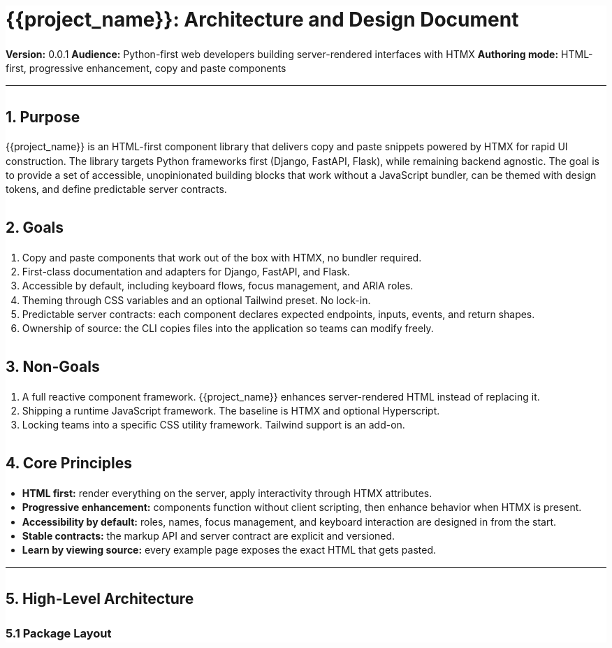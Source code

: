 # {{project_name}}: Architecture and Design Document

**Version:** 0.0.1
**Audience:** Python-first web developers building server-rendered interfaces with HTMX
**Authoring mode:** HTML-first, progressive enhancement, copy and paste components

---

## 1. Purpose

{{project_name}} is an HTML-first component library that delivers copy and paste snippets powered by HTMX for rapid UI construction. The library targets Python frameworks first (Django, FastAPI, Flask), while remaining backend agnostic. The goal is to provide a set of accessible, unopinionated building blocks that work without a JavaScript bundler, can be themed with design tokens, and define predictable server contracts.

## 2. Goals

1. Copy and paste components that work out of the box with HTMX, no bundler required.
2. First-class documentation and adapters for Django, FastAPI, and Flask.
3. Accessible by default, including keyboard flows, focus management, and ARIA roles.
4. Theming through CSS variables and an optional Tailwind preset. No lock-in.
5. Predictable server contracts: each component declares expected endpoints, inputs, events, and return shapes.
6. Ownership of source: the CLI copies files into the application so teams can modify freely.

## 3. Non-Goals

1. A full reactive component framework. {{project_name}} enhances server-rendered HTML instead of replacing it.
2. Shipping a runtime JavaScript framework. The baseline is HTMX and optional Hyperscript.
3. Locking teams into a specific CSS utility framework. Tailwind support is an add-on.

## 4. Core Principles

* **HTML first:** render everything on the server, apply interactivity through HTMX attributes.
* **Progressive enhancement:** components function without client scripting, then enhance behavior when HTMX is present.
* **Accessibility by default:** roles, names, focus management, and keyboard interaction are designed in from the start.
* **Stable contracts:** the markup API and server contract are explicit and versioned.
* **Learn by viewing source:** every example page exposes the exact HTML that gets pasted.

---

## 5. High-Level Architecture

### 5.1 Package Layout
